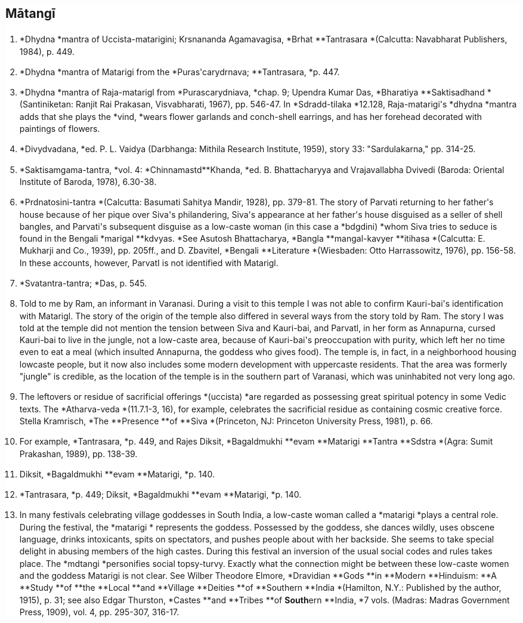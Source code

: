 



## Mātangī

1. *Dhydna *mantra of Uccista-matarigini; Krsnananda Agamavagisa, *Brhat **Tantrasara *\(Calcutta: Navabharat Publishers, 1984\), p. 449.

2. *Dhydna *mantra of Matarigi from the *Puras'carydrnava; **Tantrasara, *p. 447.

3. *Dhydna *mantra of Raja-matarigl from *Purascarydniava, *chap. 9; Upendra Kumar Das, *Bharatiya **Saktisadhand *\(Santiniketan: Ranjit Rai Prakasan, Visvabharati, 1967\), pp. 546-47. In *Sdradd-tilaka *12.128, Raja-matarigi's *dhydna *mantra adds that she plays the *vind, *wears flower garlands and conch-shell earrings, and has her forehead decorated with paintings of flowers.

4. *Divydvadana, *ed. P. L. Vaidya \(Darbhanga: Mithila Research Institute, 1959\), story 33: "Sardulakarna," pp. 314-25.

5. *Saktisamgama-tantra, *vol. 4: *Chinnamastd**Khanda, *ed. B. Bhattacharyya and Vrajavallabha Dvivedi \(Baroda: Oriental Institute of Baroda, 1978\), 6.30-38.

6. *Prdnatosini-tantra *\(Calcutta: Basumati Sahitya Mandir, 1928\), pp. 379-81. The story of Parvati returning to her father's house because of her pique over Siva's philandering, Siva's appearance at her father's house disguised as a seller of shell bangles, and Parvati's subsequent disguise as a low-caste woman \(in this case a *bdgdini\) *whom Siva tries to seduce is found in the Bengali *marigal **kdvyas. *See Asutosh Bhattacharya, *Bangla **mangal-kavyer **itihasa *\(Calcutta: E. Mukharji and Co., 1939\), pp. 205ff., and D. Zbavitel, *Bengali **Literature *\(Wiesbaden: Otto Harrassowitz, 1976\), pp. 156-58. In these accounts, however, ParvatI is not identified with Matarigl.

7. *Svatantra-tantra; *Das, p. 545.

8. Told to me by Ram, an informant in Varanasi. During a visit to this temple I was not able to confirm Kauri-bai's identification with Matarigl. The story of the origin of the temple also differed in several ways from the story told by Ram. The story I was told at the temple did not mention the tension between Siva and Kauri-bai, and Parvatl, in her form as Annapurna, cursed Kauri-bai to live in the jungle, not a low-caste area, because of Kauri-bai's preoccupation with purity, which left her no time even to eat a meal \(which insulted Annapurna, the goddess who gives food\). The temple is, in fact, in a neighborhood housing lowcaste people, but it now also includes some modern development with uppercaste residents. That the area was formerly "jungle" is credible, as the location of the temple is in the southern part of Varanasi, which was uninhabited not very long ago.

9. The leftovers or residue of sacrificial offerings *\(uccista\) *are regarded as possessing great spiritual potency in some Vedic texts. The *Atharva-veda *\(11.7.1-3, 16\), for example, celebrates the sacrificial residue as containing cosmic creative force. Stella Kramrisch, *The **Presence **of **Siva *\(Princeton, NJ: Princeton University Press, 1981\), p. 66.

10. For example, *Tantrasara, *p. 449, and Rajes Diksit, *Bagaldmukhi **evam **Matarigi **Tantra **Sdstra *\(Agra: Sumit Prakashan, 1989\), pp. 138-39.

11. Diksit, *Bagaldmukhi **evam **Matarigi, *p. 140.

12. *Tantrasara, *p. 449; Diksit, *Bagaldmukhi **evam **Matarigi, *p. 140.

13. In many festivals celebrating village goddesses in South India, a low-caste woman called a *matarigi *plays a central role. During the festival, the *matarigi * represents the goddess. Possessed by the goddess, she dances wildly, uses obscene language, drinks intoxicants, spits on spectators, and pushes people about with her backside. She seems to take special delight in abusing members of the high castes. During this festival an inversion of the usual social codes and rules takes place. The *mdtangi *personifies social topsy-turvy. Exactly what the connection might be between these low-caste women and the goddess Matarigi is not clear. See Wilber Theodore Elmore, *Dravidian **Gods **in **Modern **Hinduism: **A **Study **of **the **Local **and **Village **Deities **of **Southern **India *\(Hamilton, N.Y.: Published by the author, 1915\), p. 31; see also Edgar Thurston, *Castes **and **Tribes **of **South**ern **India, *7 vols. \(Madras: Madras Government Press, 1909\), vol. 4, pp. 295-307, 316-17.
